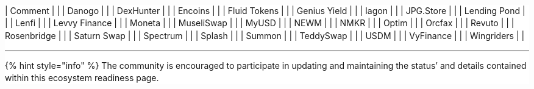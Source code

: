 | Comment       |        |
| Danogo        |        |
| DexHunter     |        |
| Encoins       |        |
| Fluid Tokens  |        |
| Genius Yield  |        |
| Iagon         |        |
| JPG.Store     |        |
| Lending Pond  |        |
| Lenfi         |        |
| Levvy Finance |        |
| Moneta        |        |
| MuseliSwap    |        |
| MyUSD         |        |
| NEWM          |        |
| NMKR          |        |
| Optim         |        |
| Orcfax        |        |
| Revuto        |        |
| Rosenbridge   |        |
| Saturn Swap   |        |
| Spectrum      |        |
| Splash        |        |
| Summon        |        |
| TeddySwap     |        |
| USDM          |        |
| VyFinance     |        |
| Wingriders    |        |

***

{% hint style="info" %}
The community is encouraged to participate in updating and maintaining the status’ and details contained within this ecosystem readiness page.
